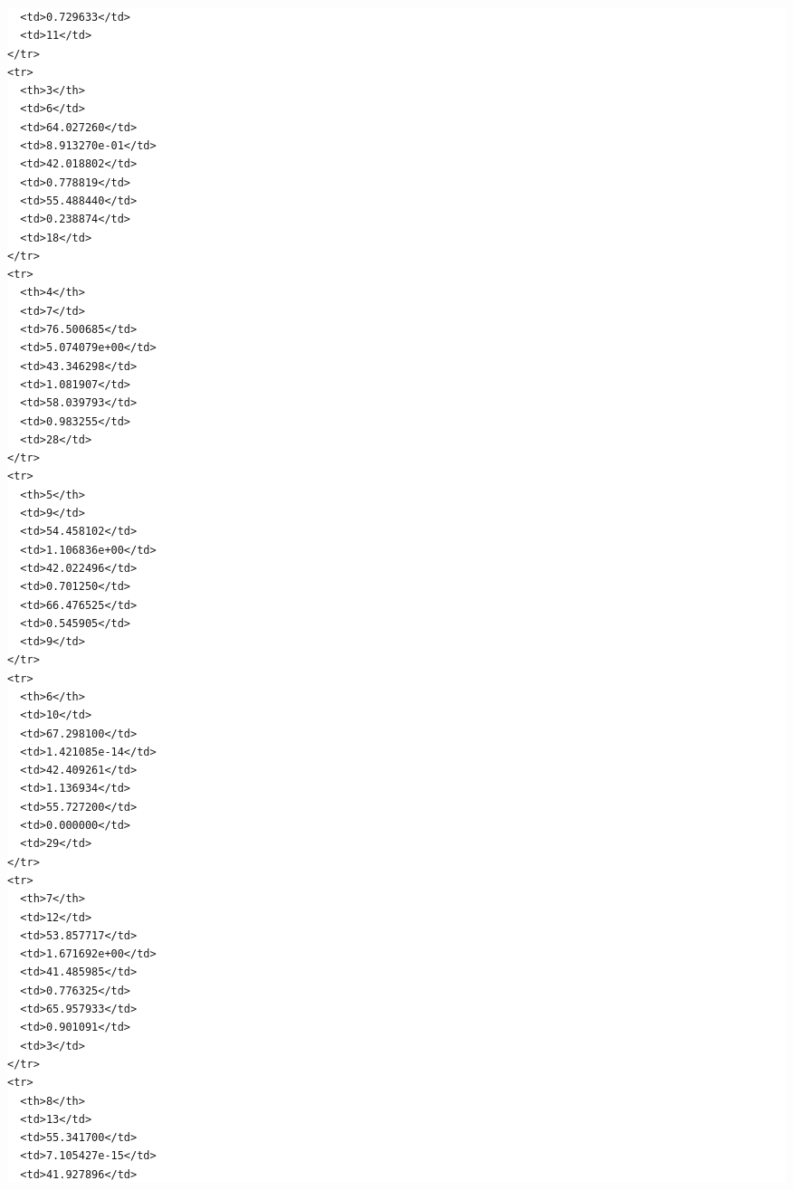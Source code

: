       <td>0.729633</td>
      <td>11</td>
    </tr>
    <tr>
      <th>3</th>
      <td>6</td>
      <td>64.027260</td>
      <td>8.913270e-01</td>
      <td>42.018802</td>
      <td>0.778819</td>
      <td>55.488440</td>
      <td>0.238874</td>
      <td>18</td>
    </tr>
    <tr>
      <th>4</th>
      <td>7</td>
      <td>76.500685</td>
      <td>5.074079e+00</td>
      <td>43.346298</td>
      <td>1.081907</td>
      <td>58.039793</td>
      <td>0.983255</td>
      <td>28</td>
    </tr>
    <tr>
      <th>5</th>
      <td>9</td>
      <td>54.458102</td>
      <td>1.106836e+00</td>
      <td>42.022496</td>
      <td>0.701250</td>
      <td>66.476525</td>
      <td>0.545905</td>
      <td>9</td>
    </tr>
    <tr>
      <th>6</th>
      <td>10</td>
      <td>67.298100</td>
      <td>1.421085e-14</td>
      <td>42.409261</td>
      <td>1.136934</td>
      <td>55.727200</td>
      <td>0.000000</td>
      <td>29</td>
    </tr>
    <tr>
      <th>7</th>
      <td>12</td>
      <td>53.857717</td>
      <td>1.671692e+00</td>
      <td>41.485985</td>
      <td>0.776325</td>
      <td>65.957933</td>
      <td>0.901091</td>
      <td>3</td>
    </tr>
    <tr>
      <th>8</th>
      <td>13</td>
      <td>55.341700</td>
      <td>7.105427e-15</td>
      <td>41.927896</td>